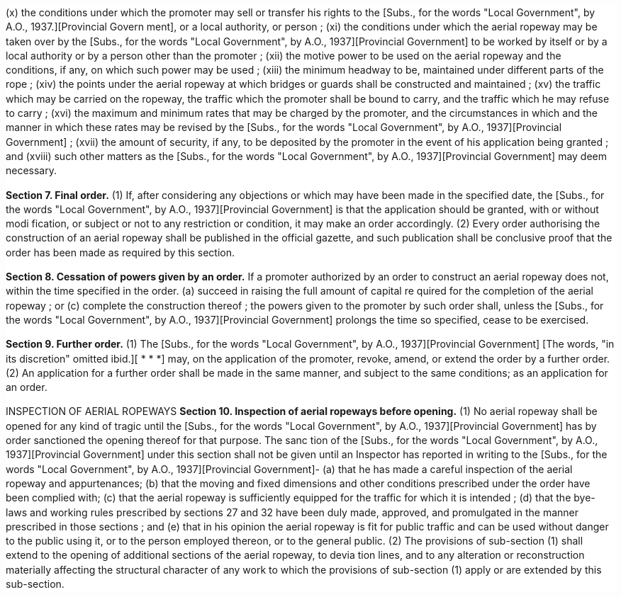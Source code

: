 (x) the conditions under which the promoter may sell or transfer his rights to the [Subs., for the words "Local Government", by A.O., 1937.][Provincial Govern ment], or a local authority, or person ;
(xi) the conditions under which the aerial ropeway may be taken over by the [Subs., for the words "Local Government", by A.O., 1937][Provincial Government] to be worked by itself or by a local authority or by a person other than the promoter ;
(xii) the motive power to be used on the aerial ropeway and the conditions, if any, on which such power may be used ;
(xiii) the minimum headway to be, maintained under different parts of the rope ;
(xiv) the points under the aerial ropeway at which bridges or guards shall be constructed and maintained ;
(xv) the traffic which may be carried on the ropeway, the traffic which the promoter shall be bound to carry, and the traffic which he may refuse to carry ;
(xvi) the maximum and minimum rates that may be charged by the promoter, and the circumstances in which and the manner in which these rates may be revised by the [Subs., for the words "Local Government", by A.O., 1937][Provincial Government] ;
(xvii) the amount of security, if any, to be deposited by the promoter in the event of his application being granted ; and
(xviii) such other matters as the [Subs., for the words "Local Government", by A.O., 1937][Provincial Government] may deem necessary.

**Section 7. Final order.**
 (1) If, after considering any objections or which may have been made in the specified date, the [Subs., for the words "Local Government", by A.O., 1937][Provincial Government] is that the application should be granted, with or without modi fication, or subject or not to any restriction or condition, it may make an order accordingly.
   (2) Every order authorising the construction of an aerial ropeway shall be published in the official gazette, and such publication shall be conclusive proof that the order has been made as required by this section.

**Section 8. Cessation of powers given by an order.**
 If a promoter authorized by an order to construct an aerial ropeway does not, within the time specified in the order.
   (a) succeed in raising the full amount of capital re quired for the completion of the aerial ropeway ; or
   (c) complete the construction thereof ;
   the powers given to the promoter by such order shall, unless the [Subs., for the words "Local Government", by A.O., 1937][Provincial Government] prolongs the time so specified, cease to be exercised.

**Section 9. Further order.**
 (1) The [Subs., for the words "Local Government", by A.O., 1937][Provincial Government] [The words, "in its discretion" omitted ibid.][ * * *] may, on the application of the promoter, revoke, amend, or extend the order by a further order.
   (2) An application for a further order shall be made in the same manner, and subject to the same conditions; as an application for an order.

INSPECTION OF AERIAL ROPEWAYS 
**Section 10. Inspection of aerial ropeways before opening.**
 (1) No aerial ropeway shall be opened for any kind of tragic until the [Subs., for the words "Local Government", by A.O., 1937][Provincial Government] has by order sanctioned the opening thereof for that purpose. The sanc tion of the [Subs., for the words "Local Government", by A.O., 1937][Provincial Government] under this section shall not be given until an Inspector has reported in writing to the [Subs., for the words "Local Government", by A.O., 1937][Provincial Government]-
(a) that he has made a careful inspection of the aerial ropeway and appurtenances;
(b) that the moving and fixed dimensions and other conditions prescribed under the order have been complied with;
(c) that the aerial ropeway is sufficiently equipped for the traffic for which it is intended ;
(d) that the bye-laws and working rules prescribed by sections 27 and 32 have been duly made, approved, and promulgated in the manner prescribed in those sections ; and
(e) that in his opinion the aerial ropeway is fit for public traffic and can be used without danger to the public using it, or to the person employed thereon, or to the general public.
(2) The provisions of sub-section (1) shall extend to the opening of additional sections of the aerial ropeway, to devia tion lines, and to any alteration or reconstruction materially affecting the structural character of any work to which the provisions of sub-section (1) apply or are extended by this sub-section.

